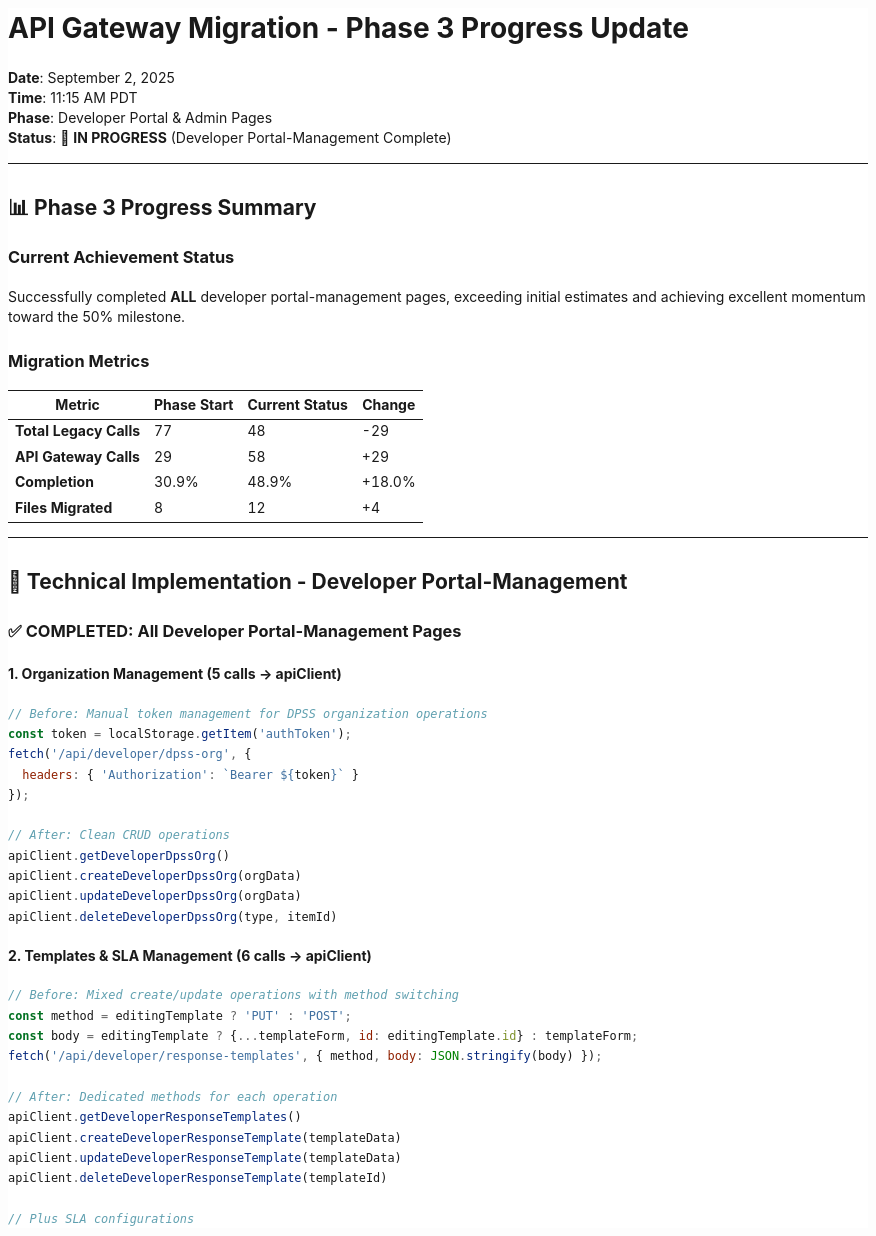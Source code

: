 # API Gateway Migration - Phase 3 Progress Update

**Date**: September 2, 2025  
**Time**: 11:15 AM PDT  
**Phase**: Developer Portal & Admin Pages  
**Status**: 🔄 **IN PROGRESS** (Developer Portal-Management Complete)

---

## 📊 Phase 3 Progress Summary

### **Current Achievement Status**
Successfully completed **ALL** developer portal-management pages, exceeding initial estimates and achieving excellent momentum toward the 50% milestone.

### **Migration Metrics**
| Metric | Phase Start | Current Status | Change |
|--------|------------|----------------|---------|
| **Total Legacy Calls** | 77 | 48 | -29 |
| **API Gateway Calls** | 29 | 58 | +29 |
| **Completion** | 30.9% | 48.9% | +18.0% |
| **Files Migrated** | 8 | 12 | +4 |

---

## 🔧 Technical Implementation - Developer Portal-Management

### **✅ COMPLETED: All Developer Portal-Management Pages**

#### **1. Organization Management** (5 calls → apiClient)
```javascript
// Before: Manual token management for DPSS organization operations
const token = localStorage.getItem('authToken');
fetch('/api/developer/dpss-org', { 
  headers: { 'Authorization': `Bearer ${token}` }
});

// After: Clean CRUD operations
apiClient.getDeveloperDpssOrg()
apiClient.createDeveloperDpssOrg(orgData)
apiClient.updateDeveloperDpssOrg(orgData) 
apiClient.deleteDeveloperDpssOrg(type, itemId)
```

#### **2. Templates & SLA Management** (6 calls → apiClient)
```javascript
// Before: Mixed create/update operations with method switching
const method = editingTemplate ? 'PUT' : 'POST';
const body = editingTemplate ? {...templateForm, id: editingTemplate.id} : templateForm;
fetch('/api/developer/response-templates', { method, body: JSON.stringify(body) });

// After: Dedicated methods for each operation
apiClient.getDeveloperResponseTemplates()
apiClient.createDeveloperResponseTemplate(templateData)
apiClient.updateDeveloperResponseTemplate(templateData)
apiClient.deleteDeveloperResponseTemplate(templateId)

// Plus SLA configurations
```